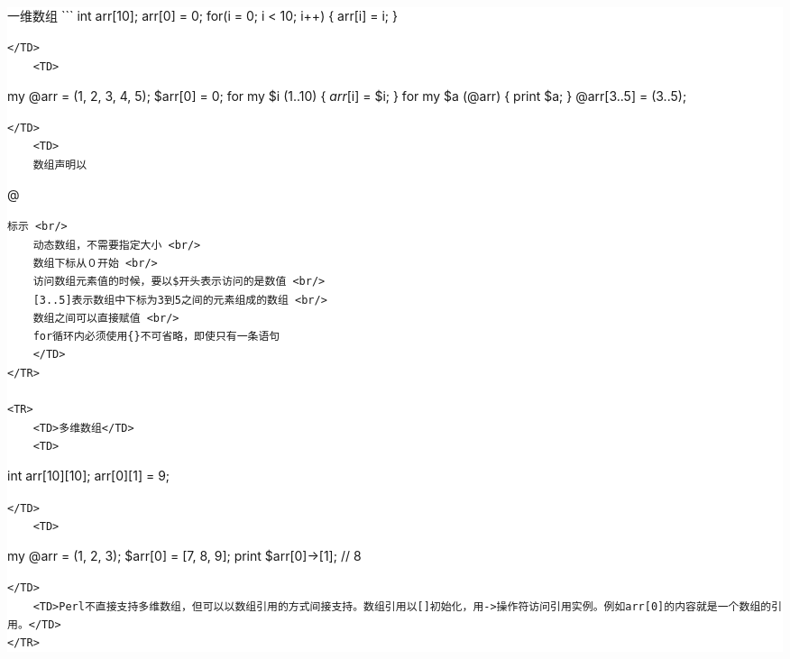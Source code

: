 <TR>
	<TD>一维数组</TD>
	<TD>
```
int arr[10];
arr[0] = 0;
for(i = 0; i < 10; i++) {
	arr[i] = i;
}
	
```
</TD>
	<TD>
```
my @arr = (1, 2, 3, 4, 5);
$arr[0] = 0;
for my $i (1..10) {
	$arr[$i] = $i;
}
for my $a (@arr) {
	print $a;
}
@arr[3..5] = (3..5);
	
```
</TD>
	<TD>
	数组声明以
```
@
```
标示 <br/>
	动态数组，不需要指定大小 <br/>
	数组下标从０开始 <br/>
	访问数组元素值的时候，要以$开头表示访问的是数值 <br/>
	[3..5]表示数组中下标为3到5之间的元素组成的数组 <br/>
	数组之间可以直接赋值 <br/>
	for循环内必须使用{}不可省略，即使只有一条语句
	</TD>
</TR>

<TR>
	<TD>多维数组</TD>
	<TD>
```
int arr[10][10];
arr[0][1] = 9;
	
```
</TD>
	<TD>
```
my @arr = (1, 2, 3);
$arr[0] = [7, 8, 9];
print $arr[0]->[1]; // 8
	
```
</TD>
	<TD>Perl不直接支持多维数组，但可以以数组引用的方式间接支持。数组引用以[]初始化，用->操作符访问引用实例。例如arr[0]的内容就是一个数组的引用。</TD>
</TR>

